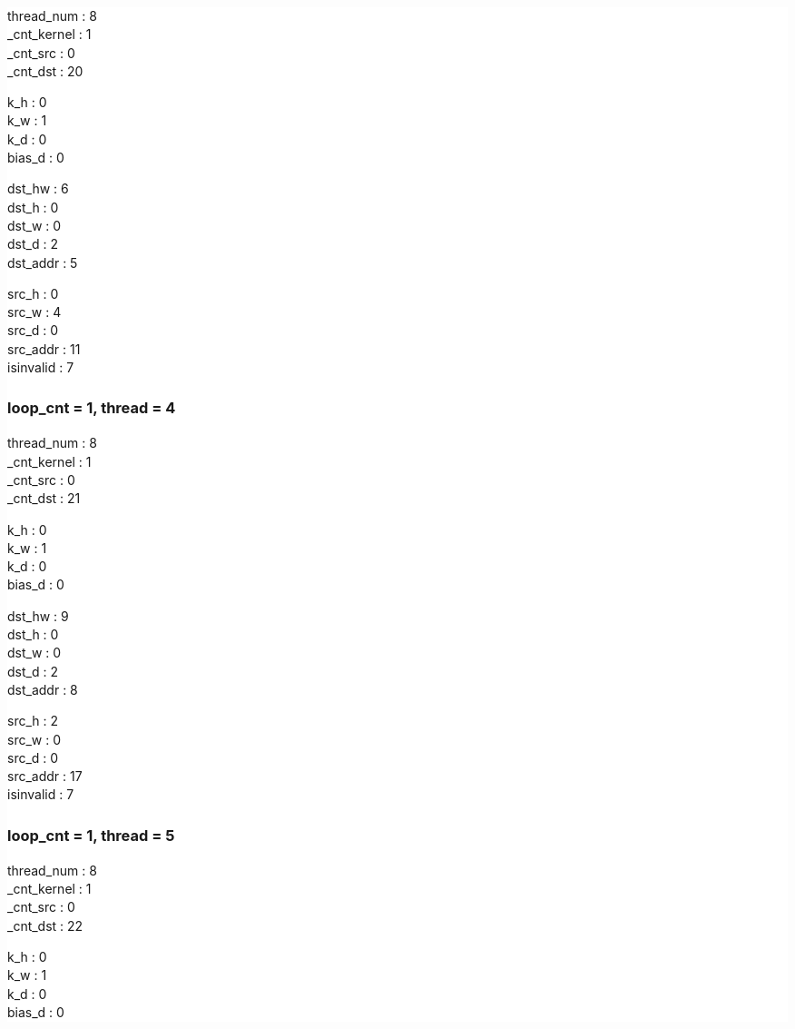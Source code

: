 thread_num : 8  
_cnt_kernel : 1  
_cnt_src : 0  
_cnt_dst : 20  

k_h : 0  
k_w : 1  
k_d : 0  
bias_d : 0  

dst_hw : 6  
dst_h : 0  
dst_w : 0  
dst_d : 2  
dst_addr : 5  

src_h : 0  
src_w : 4  
src_d : 0  
src_addr : 11  
isinvalid : 7  

### loop_cnt = 1, thread = 4  

thread_num : 8  
_cnt_kernel : 1  
_cnt_src : 0  
_cnt_dst : 21  

k_h : 0  
k_w : 1  
k_d : 0  
bias_d : 0  

dst_hw : 9  
dst_h : 0  
dst_w : 0  
dst_d : 2  
dst_addr : 8  

src_h : 2  
src_w : 0  
src_d : 0  
src_addr : 17  
isinvalid : 7  

### loop_cnt = 1, thread = 5  

thread_num : 8  
_cnt_kernel : 1  
_cnt_src : 0  
_cnt_dst : 22  

k_h : 0  
k_w : 1  
k_d : 0  
bias_d : 0  
